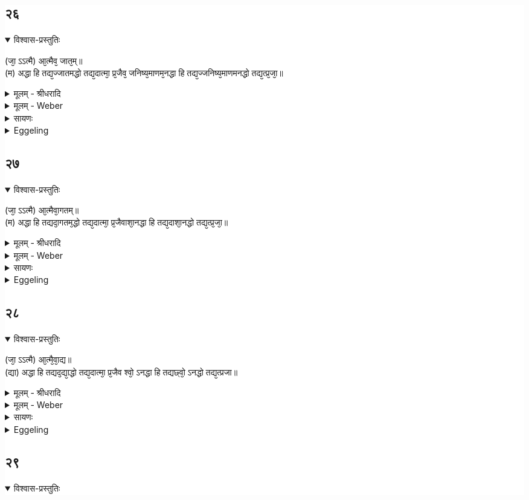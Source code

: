 
## २६


<details open><summary>विश्वास-प्रस्तुतिः</summary>

(जा᳘ ऽऽत्मै) आ᳘त्मैव᳘ जात᳘म्॥  
(म) अद्धा हि तद्य᳘ज्जातमद्धो तद्य᳘दात्मा᳘ प्र᳘जैव᳘ जनिष्य᳘माणम᳘नद्धा हि तद्य᳘ज्जनिष्य᳘माणमनद्धो तद्य᳘त्प्र᳘जा᳘॥
</details>

<details><summary>मूलम् - श्रीधरादि</summary></details>

<details><summary>मूलम् - Weber</summary></details>

<details><summary>सायणः</summary></details>

<details><summary>Eggeling</summary></details>


## २७


<details open><summary>विश्वास-प्रस्तुतिः</summary>

(जा᳘ ऽऽत्मै) आ᳘त्मैवा᳘गतम्॥  
(म) अद्धा हि तद्यदा᳘गतम᳘द्धो तद्य᳘दात्मा᳘ प्र᳘जैवाशा᳘नद्धा हि तद्य᳘दाशा᳘नद्धो तद्य᳘त्प्र᳘जा᳘॥
</details>

<details><summary>मूलम् - श्रीधरादि</summary></details>

<details><summary>मूलम् - Weber</summary></details>

<details><summary>सायणः</summary></details>

<details><summary>Eggeling</summary></details>


## २८


<details open><summary>विश्वास-प्रस्तुतिः</summary>

(जा᳘ ऽऽत्मै) आ᳘त्मै᳘वा᳘द्य॥  
(द्या) अद्धा हि तद्यद᳘द्या᳘द्धो तद्य᳘दात्मा᳘ प्र᳘जैव श्वो᳘ ऽनद्धा हि तद्यछ्वो᳘ ऽनद्धो तद्य᳘त्प्रजा॥
</details>

<details><summary>मूलम् - श्रीधरादि</summary></details>

<details><summary>मूलम् - Weber</summary></details>

<details><summary>सायणः</summary></details>

<details><summary>Eggeling</summary></details>


## २९


<details open><summary>विश्वास-प्रस्तुतिः</summary>

